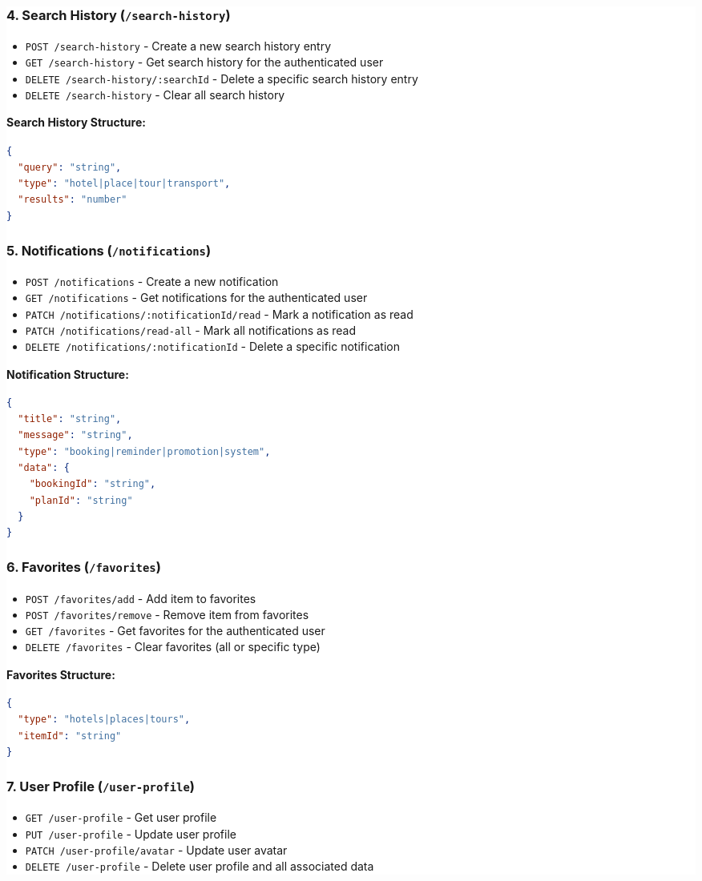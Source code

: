 ### 4. Search History (`/search-history`)
- `POST /search-history` - Create a new search history entry
- `GET /search-history` - Get search history for the authenticated user
- `DELETE /search-history/:searchId` - Delete a specific search history entry
- `DELETE /search-history` - Clear all search history

**Search History Structure:**
```json
{
  "query": "string",
  "type": "hotel|place|tour|transport",
  "results": "number"
}
```

### 5. Notifications (`/notifications`)
- `POST /notifications` - Create a new notification
- `GET /notifications` - Get notifications for the authenticated user
- `PATCH /notifications/:notificationId/read` - Mark a notification as read
- `PATCH /notifications/read-all` - Mark all notifications as read
- `DELETE /notifications/:notificationId` - Delete a specific notification

**Notification Structure:**
```json
{
  "title": "string",
  "message": "string",
  "type": "booking|reminder|promotion|system",
  "data": {
    "bookingId": "string",
    "planId": "string"
  }
}
```

### 6. Favorites (`/favorites`)
- `POST /favorites/add` - Add item to favorites
- `POST /favorites/remove` - Remove item from favorites
- `GET /favorites` - Get favorites for the authenticated user
- `DELETE /favorites` - Clear favorites (all or specific type)

**Favorites Structure:**
```json
{
  "type": "hotels|places|tours",
  "itemId": "string"
}
```

### 7. User Profile (`/user-profile`)
- `GET /user-profile` - Get user profile
- `PUT /user-profile` - Update user profile
- `PATCH /user-profile/avatar` - Update user avatar
- `DELETE /user-profile` - Delete user profile and all associated data
